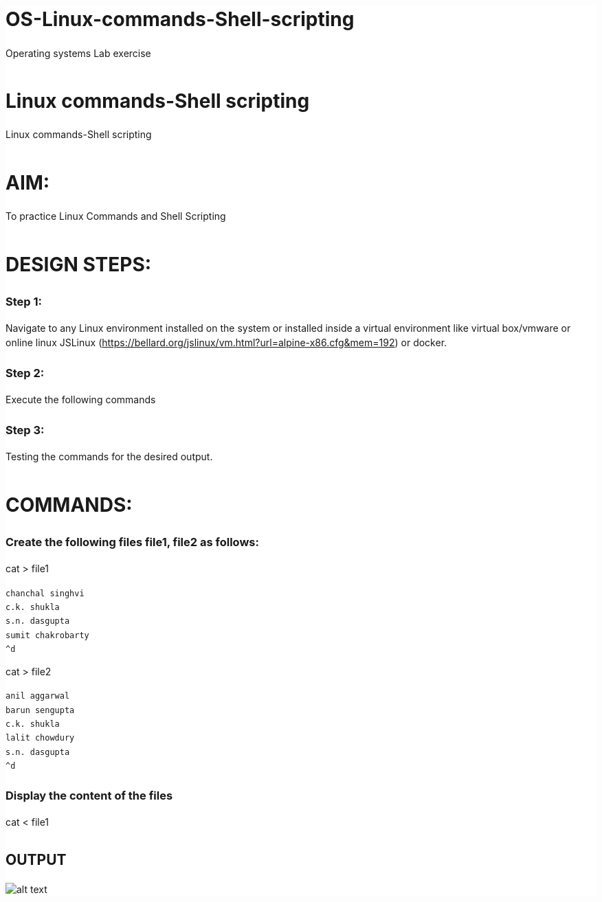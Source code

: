 # OS-Linux-commands-Shell-scripting
Operating systems Lab exercise
# Linux commands-Shell scripting
Linux commands-Shell scripting

# AIM:
To practice Linux Commands and Shell Scripting

# DESIGN STEPS:

### Step 1:

Navigate to any Linux environment installed on the system or installed inside a virtual environment like virtual box/vmware or online linux JSLinux (https://bellard.org/jslinux/vm.html?url=alpine-x86.cfg&mem=192) or docker.

### Step 2:

Execute the following commands

### Step 3:

Testing the commands for the desired output. 

# COMMANDS:
### Create the following files file1, file2 as follows:
cat > file1
```
chanchal singhvi
c.k. shukla
s.n. dasgupta
sumit chakrobarty
^d
```
cat > file2
```
anil aggarwal
barun sengupta
c.k. shukla
lalit chowdury
s.n. dasgupta
^d
```
### Display the content of the files
cat < file1
## OUTPUT
![alt text](<cat \>\>file1.png>)
